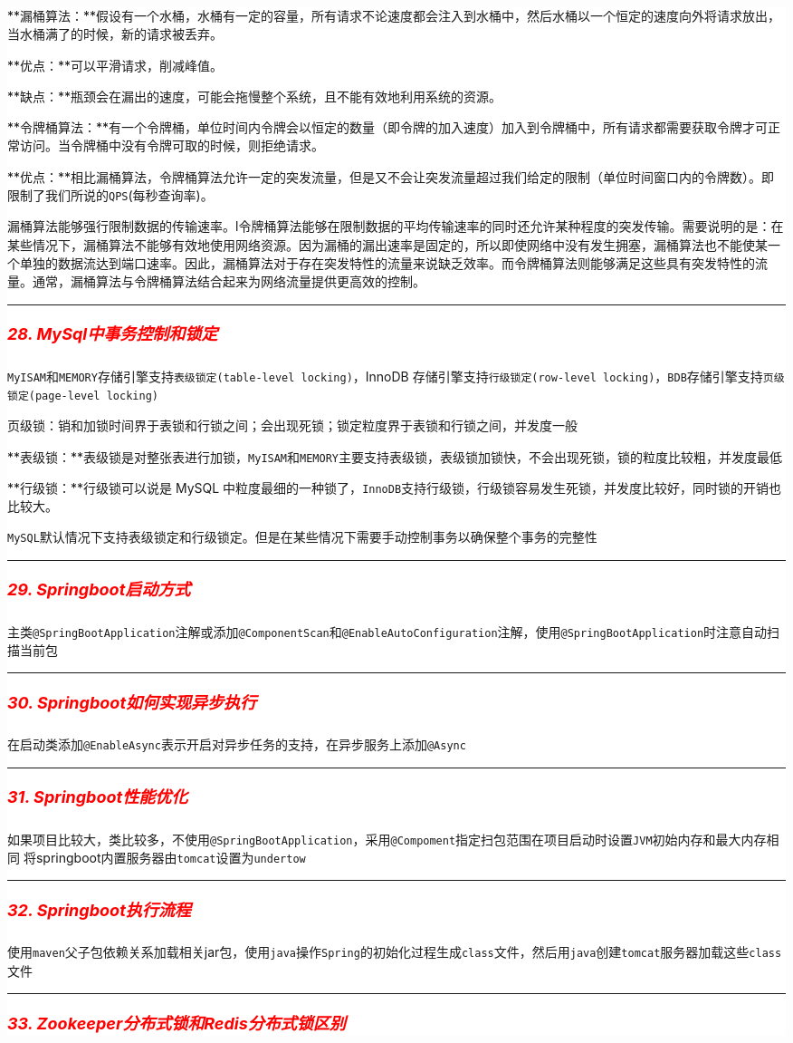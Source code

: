 **漏桶算法：**假设有一个水桶，水桶有一定的容量，所有请求不论速度都会注入到水桶中，然后水桶以一个恒定的速度向外将请求放出，当水桶满了的时候，新的请求被丢弃。

**优点：**可以平滑请求，削减峰值。

**缺点：**瓶颈会在漏出的速度，可能会拖慢整个系统，且不能有效地利用系统的资源。 

**令牌桶算法：**有一个令牌桶，单位时间内令牌会以恒定的数量（即令牌的加入速度）加入到令牌桶中，所有请求都需要获取令牌才可正常访问。当令牌桶中没有令牌可取的时候，则拒绝请求。

**优点：**相比漏桶算法，令牌桶算法允许一定的突发流量，但是又不会让突发流量超过我们给定的限制（单位时间窗口内的令牌数）。即限制了我们所说的`QPS`(每秒查询率)。

​		漏桶算法能够强行限制数据的传输速率。l令牌桶算法能够在限制数据的平均传输速率的同时还允许某种程度的突发传输。需要说明的是：在某些情况下，漏桶算法不能够有效地使用网络资源。因为漏桶的漏出速率是固定的，所以即使网络中没有发生拥塞，漏桶算法也不能使某一个单独的数据流达到端口速率。因此，漏桶算法对于存在突发特性的流量来说缺乏效率。而令牌桶算法则能够满足这些具有突发特性的流量。通常，漏桶算法与令牌桶算法结合起来为网络流量提供更高效的控制。

***

##### <font color="red" size="4">28. MySql中事务控制和锁定</font>

​		`MyISAM`和`MEMORY`存储引擎支持`表级锁定(table-level locking)`，InnoDB 存储引擎支持`行级锁定(row-level locking)`，`BDB`存储引擎支持`页级锁定(page-level locking)`

页级锁：销和加锁时间界于表锁和行锁之间；会出现死锁；锁定粒度界于表锁和行锁之间，并发度一般

**表级锁：**表级锁是对整张表进行加锁，`MyISAM`和`MEMORY`主要支持表级锁，表级锁加锁快，不会出现死锁，锁的粒度比较粗，并发度最低

**行级锁：**行级锁可以说是 MySQL 中粒度最细的一种锁了，`InnoDB`支持行级锁，行级锁容易发生死锁，并发度比较好，同时锁的开销也比较大。

`MySQL`默认情况下支持表级锁定和行级锁定。但是在某些情况下需要手动控制事务以确保整个事务的完整性

***

##### <font color="red" size="4">29. Springboot启动方式</font>

​		主类`@SpringBootApplication`注解或添加`@ComponentScan`和`@EnableAutoConfiguration`注解，使用`@SpringBootApplication`时注意自动扫描当前包

***

##### <font color="red" size="4">30. Springboot如何实现异步执行</font>

​		在启动类添加`@EnableAsync`表示开启对异步任务的支持，在异步服务上添加`@Async`

***

##### <font color="red" size="4">31. Springboot性能优化</font>

​		如果项目比较大，类比较多，不使用`@SpringBootApplication`，采用`@Compoment`指定扫包范围在项目启动时设置`JVM`初始内存和最大内存相同
将springboot内置服务器由`tomcat`设置为`undertow`

***

##### <font color="red" size="4">32. Springboot执行流程</font>

​		使用`maven`父子包依赖关系加载相关jar包，使用`java`操作`Spring`的初始化过程生成`class`文件，然后用`java`创建`tomcat`服务器加载这些`class`文件

***

##### <font color="red" size="4">33. Zookeeper分布式锁和Redis分布式锁区别</font>
